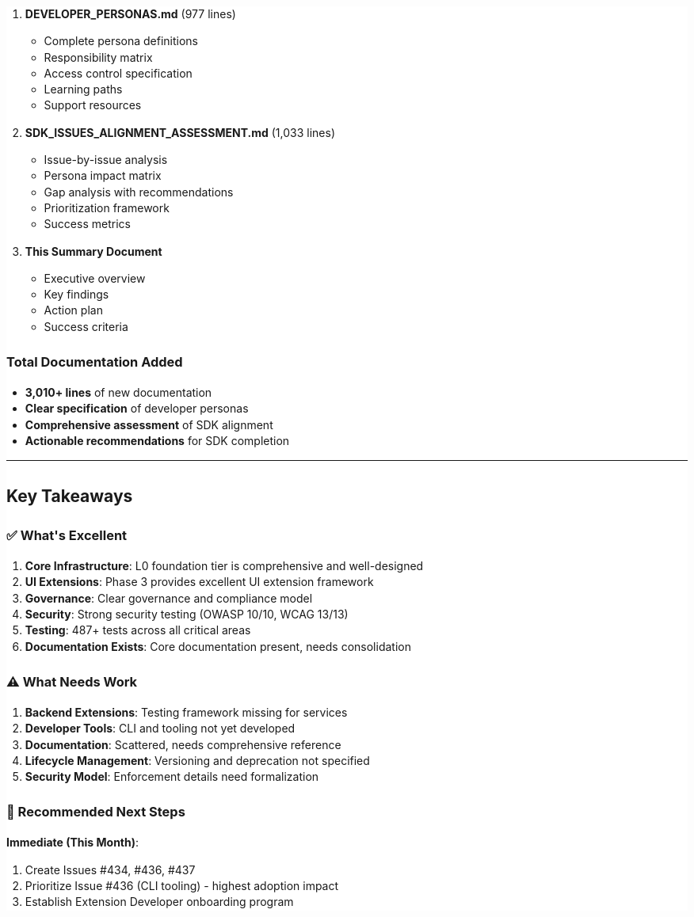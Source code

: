 1. **DEVELOPER_PERSONAS.md** (977 lines)
   - Complete persona definitions
   - Responsibility matrix
   - Access control specification
   - Learning paths
   - Support resources

2. **SDK_ISSUES_ALIGNMENT_ASSESSMENT.md** (1,033 lines)
   - Issue-by-issue analysis
   - Persona impact matrix
   - Gap analysis with recommendations
   - Prioritization framework
   - Success metrics

3. **This Summary Document**
   - Executive overview
   - Key findings
   - Action plan
   - Success criteria

### Total Documentation Added
- **3,010+ lines** of new documentation
- **Clear specification** of developer personas
- **Comprehensive assessment** of SDK alignment
- **Actionable recommendations** for SDK completion

---

## Key Takeaways

### ✅ What's Excellent

1. **Core Infrastructure**: L0 foundation tier is comprehensive and well-designed
2. **UI Extensions**: Phase 3 provides excellent UI extension framework
3. **Governance**: Clear governance and compliance model
4. **Security**: Strong security testing (OWASP 10/10, WCAG 13/13)
5. **Testing**: 487+ tests across all critical areas
6. **Documentation Exists**: Core documentation present, needs consolidation

### ⚠️ What Needs Work

1. **Backend Extensions**: Testing framework missing for services
2. **Developer Tools**: CLI and tooling not yet developed
3. **Documentation**: Scattered, needs comprehensive reference
4. **Lifecycle Management**: Versioning and deprecation not specified
5. **Security Model**: Enforcement details need formalization

### 🚀 Recommended Next Steps

**Immediate (This Month)**:
1. Create Issues #434, #436, #437
2. Prioritize Issue #436 (CLI tooling) - highest adoption impact
3. Establish Extension Developer onboarding program
